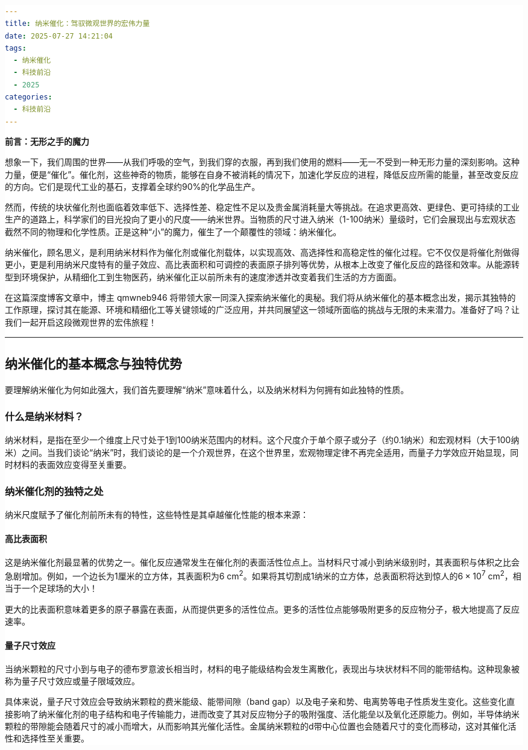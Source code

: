 ```yaml
---
title: 纳米催化：驾驭微观世界的宏伟力量
date: 2025-07-27 14:21:04
tags:
  - 纳米催化
  - 科技前沿
  - 2025
categories:
  - 科技前沿
---
```


**前言：无形之手的魔力**

想象一下，我们周围的世界——从我们呼吸的空气，到我们穿的衣服，再到我们使用的燃料——无一不受到一种无形力量的深刻影响。这种力量，便是“催化”。催化剂，这些神奇的物质，能够在自身不被消耗的情况下，加速化学反应的进程，降低反应所需的能量，甚至改变反应的方向。它们是现代工业的基石，支撑着全球约90%的化学品生产。

然而，传统的块状催化剂也面临着效率低下、选择性差、稳定性不足以及贵金属消耗量大等挑战。在追求更高效、更绿色、更可持续的工业生产的道路上，科学家们的目光投向了更小的尺度——纳米世界。当物质的尺寸进入纳米（1-100纳米）量级时，它们会展现出与宏观状态截然不同的物理和化学性质。正是这种“小”的魔力，催生了一个颠覆性的领域：纳米催化。

纳米催化，顾名思义，是利用纳米材料作为催化剂或催化剂载体，以实现高效、高选择性和高稳定性的催化过程。它不仅仅是将催化剂做得更小，更是利用纳米尺度特有的量子效应、高比表面积和可调控的表面原子排列等优势，从根本上改变了催化反应的路径和效率。从能源转型到环境保护，从精细化工到生物医药，纳米催化正以前所未有的速度渗透并改变着我们生活的方方面面。

在这篇深度博客文章中，博主 qmwneb946 将带领大家一同深入探索纳米催化的奥秘。我们将从纳米催化的基本概念出发，揭示其独特的工作原理，探讨其在能源、环境和精细化工等关键领域的广泛应用，并共同展望这一领域所面临的挑战与无限的未来潜力。准备好了吗？让我们一起开启这段微观世界的宏伟旅程！

---

## 纳米催化的基本概念与独特优势

要理解纳米催化为何如此强大，我们首先要理解“纳米”意味着什么，以及纳米材料为何拥有如此独特的性质。

### 什么是纳米材料？

纳米材料，是指在至少一个维度上尺寸处于1到100纳米范围内的材料。这个尺度介于单个原子或分子（约0.1纳米）和宏观材料（大于100纳米）之间。当我们谈论“纳米”时，我们谈论的是一个介观世界，在这个世界里，宏观物理定律不再完全适用，而量子力学效应开始显现，同时材料的表面效应变得至关重要。

### 纳米催化剂的独特之处

纳米尺度赋予了催化剂前所未有的特性，这些特性是其卓越催化性能的根本来源：

#### 高比表面积

这是纳米催化剂最显著的优势之一。催化反应通常发生在催化剂的表面活性位点上。当材料尺寸减小到纳米级别时，其表面积与体积之比会急剧增加。例如，一个边长为1厘米的立方体，其表面积为$6 \text{ cm}^2$。如果将其切割成1纳米的立方体，总表面积将达到惊人的$6 \times 10^7 \text{ cm}^2$，相当于一个足球场的大小！

更大的比表面积意味着更多的原子暴露在表面，从而提供更多的活性位点。更多的活性位点能够吸附更多的反应物分子，极大地提高了反应速率。

#### 量子尺寸效应

当纳米颗粒的尺寸小到与电子的德布罗意波长相当时，材料的电子能级结构会发生离散化，表现出与块状材料不同的能带结构。这种现象被称为量子尺寸效应或量子限域效应。

具体来说，量子尺寸效应会导致纳米颗粒的费米能级、能带间隙（band gap）以及电子亲和势、电离势等电子性质发生变化。这些变化直接影响了纳米催化剂的电子结构和电子传输能力，进而改变了其对反应物分子的吸附强度、活化能垒以及氧化还原能力。例如，半导体纳米颗粒的带隙能会随着尺寸的减小而增大，从而影响其光催化活性。金属纳米颗粒的d带中心位置也会随着尺寸的变化而移动，这对其催化活性和选择性至关重要。

